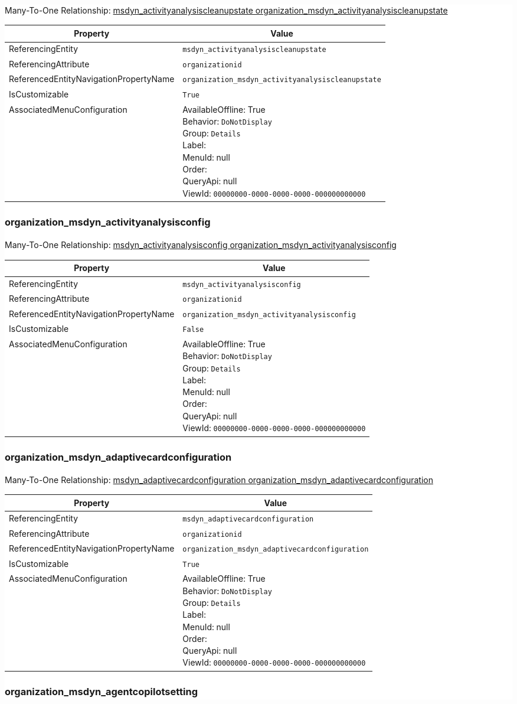 Many-To-One Relationship: [msdyn_activityanalysiscleanupstate organization_msdyn_activityanalysiscleanupstate](msdyn_activityanalysiscleanupstate.md#BKMK_organization_msdyn_activityanalysiscleanupstate)

|Property|Value|
|---|---|
|ReferencingEntity|`msdyn_activityanalysiscleanupstate`|
|ReferencingAttribute|`organizationid`|
|ReferencedEntityNavigationPropertyName|`organization_msdyn_activityanalysiscleanupstate`|
|IsCustomizable|`True`|
|AssociatedMenuConfiguration|AvailableOffline: True<br />Behavior: `DoNotDisplay`<br />Group: `Details`<br />Label: <br />MenuId: null<br />Order: <br />QueryApi: null<br />ViewId: `00000000-0000-0000-0000-000000000000`|

### <a name="BKMK_organization_msdyn_activityanalysisconfig"></a> organization_msdyn_activityanalysisconfig

Many-To-One Relationship: [msdyn_activityanalysisconfig organization_msdyn_activityanalysisconfig](msdyn_activityanalysisconfig.md#BKMK_organization_msdyn_activityanalysisconfig)

|Property|Value|
|---|---|
|ReferencingEntity|`msdyn_activityanalysisconfig`|
|ReferencingAttribute|`organizationid`|
|ReferencedEntityNavigationPropertyName|`organization_msdyn_activityanalysisconfig`|
|IsCustomizable|`False`|
|AssociatedMenuConfiguration|AvailableOffline: True<br />Behavior: `DoNotDisplay`<br />Group: `Details`<br />Label: <br />MenuId: null<br />Order: <br />QueryApi: null<br />ViewId: `00000000-0000-0000-0000-000000000000`|

### <a name="BKMK_organization_msdyn_adaptivecardconfiguration"></a> organization_msdyn_adaptivecardconfiguration

Many-To-One Relationship: [msdyn_adaptivecardconfiguration organization_msdyn_adaptivecardconfiguration](msdyn_adaptivecardconfiguration.md#BKMK_organization_msdyn_adaptivecardconfiguration)

|Property|Value|
|---|---|
|ReferencingEntity|`msdyn_adaptivecardconfiguration`|
|ReferencingAttribute|`organizationid`|
|ReferencedEntityNavigationPropertyName|`organization_msdyn_adaptivecardconfiguration`|
|IsCustomizable|`True`|
|AssociatedMenuConfiguration|AvailableOffline: True<br />Behavior: `DoNotDisplay`<br />Group: `Details`<br />Label: <br />MenuId: null<br />Order: <br />QueryApi: null<br />ViewId: `00000000-0000-0000-0000-000000000000`|

### <a name="BKMK_organization_msdyn_agentcopilotsetting"></a> organization_msdyn_agentcopilotsetting
